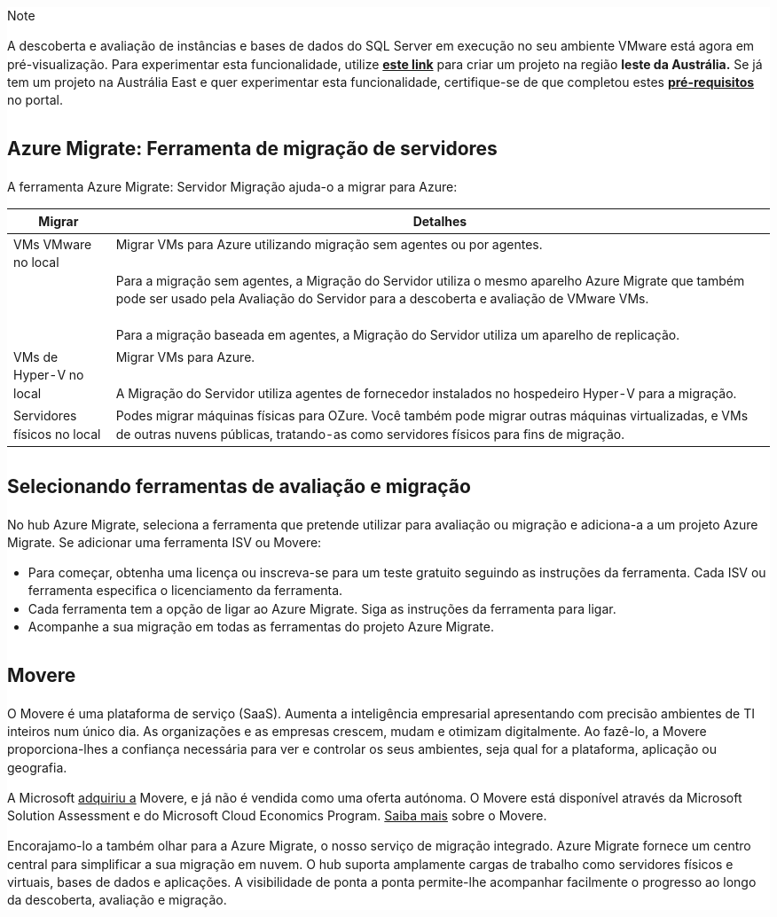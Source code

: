 > [!Note]
> A descoberta e avaliação de instâncias e bases de dados do SQL Server em execução no seu ambiente VMware está agora em pré-visualização. Para experimentar esta funcionalidade, utilize [**este link**](https://go.microsoft.com/fwlink/?linkid=2155668) para criar um projeto na região **leste da Austrália.** Se já tem um projeto na Austrália East e quer experimentar esta funcionalidade, certifique-se de que completou estes [**pré-requisitos**](how-to-discover-sql-existing-project.md) no portal.

## <a name="azure-migrate-server-migration-tool"></a>Azure Migrate: Ferramenta de migração de servidores

A ferramenta Azure Migrate: Servidor Migração ajuda-o a migrar para Azure:

**Migrar** | **Detalhes**
--- | ---
VMs VMware no local | Migrar VMs para Azure utilizando migração sem agentes ou por agentes.<br/><br/> Para a migração sem agentes, a Migração do Servidor utiliza o mesmo aparelho Azure Migrate que também pode ser usado pela Avaliação do Servidor para a descoberta e avaliação de VMware VMs.<br/><br/> Para a migração baseada em agentes, a Migração do Servidor utiliza um aparelho de replicação.
VMs de Hyper-V no local | Migrar VMs para Azure.<br/><br/> A Migração do Servidor utiliza agentes de fornecedor instalados no hospedeiro Hyper-V para a migração.
Servidores físicos no local | Podes migrar máquinas físicas para OZure. Você também pode migrar outras máquinas virtualizadas, e VMs de outras nuvens públicas, tratando-as como servidores físicos para fins de migração. | A migração do servidor utiliza um aparelho de replicação para a migração.


## <a name="selecting-assessment-and-migration-tools"></a>Selecionando ferramentas de avaliação e migração

No hub Azure Migrate, seleciona a ferramenta que pretende utilizar para avaliação ou migração e adiciona-a a um projeto Azure Migrate. Se adicionar uma ferramenta ISV ou Movere:

- Para começar, obtenha uma licença ou inscreva-se para um teste gratuito seguindo as instruções da ferramenta. Cada ISV ou ferramenta especifica o licenciamento da ferramenta.
- Cada ferramenta tem a opção de ligar ao Azure Migrate. Siga as instruções da ferramenta para ligar.
- Acompanhe a sua migração em todas as ferramentas do projeto Azure Migrate.

## <a name="movere"></a>Movere

O Movere é uma plataforma de serviço (SaaS). Aumenta a inteligência empresarial apresentando com precisão ambientes de TI inteiros num único dia. As organizações e as empresas crescem, mudam e otimizam digitalmente. Ao fazê-lo, a Movere proporciona-lhes a confiança necessária para ver e controlar os seus ambientes, seja qual for a plataforma, aplicação ou geografia.

A Microsoft [adquiriu a](https://azure.microsoft.com/blog/microsoft-acquires-movere-to-help-customers-unlock-cloud-innovation-with-seamless-migration-tools/) Movere, e já não é vendida como uma oferta autónoma. O Movere está disponível através da Microsoft Solution Assessment e do Microsoft Cloud Economics Program. [Saiba mais](https://www.movere.io) sobre o Movere.

Encorajamo-lo a também olhar para a Azure Migrate, o nosso serviço de migração integrado. Azure Migrate fornece um centro central para simplificar a sua migração em nuvem. O hub suporta amplamente cargas de trabalho como servidores físicos e virtuais, bases de dados e aplicações. A visibilidade de ponta a ponta permite-lhe acompanhar facilmente o progresso ao longo da descoberta, avaliação e migração.
